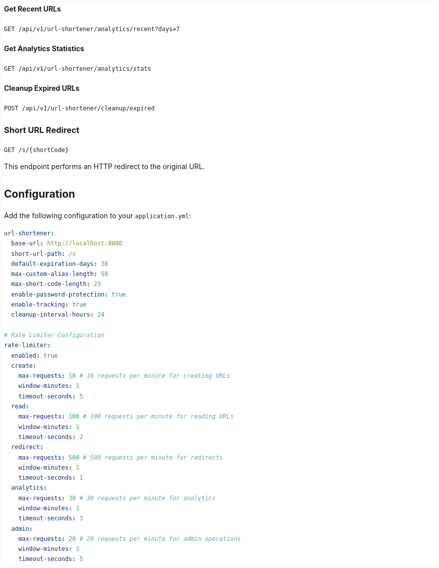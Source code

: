 #### Get Recent URLs

```http
GET /api/v1/url-shortener/analytics/recent?days=7
```

#### Get Analytics Statistics

```http
GET /api/v1/url-shortener/analytics/stats
```

#### Cleanup Expired URLs

```http
POST /api/v1/url-shortener/cleanup/expired
```

### Short URL Redirect

```http
GET /s/{shortCode}
```

This endpoint performs an HTTP redirect to the original URL.

## Configuration

Add the following configuration to your `application.yml`:

```yaml
url-shortener:
  base-url: http://localhost:8080
  short-url-path: /s
  default-expiration-days: 30
  max-custom-alias-length: 50
  max-short-code-length: 25
  enable-password-protection: true
  enable-tracking: true
  cleanup-interval-hours: 24

# Rate Limiter Configuration
rate-limiter:
  enabled: true
  create:
    max-requests: 10 # 10 requests per minute for creating URLs
    window-minutes: 1
    timeout-seconds: 5
  read:
    max-requests: 100 # 100 requests per minute for reading URLs
    window-minutes: 1
    timeout-seconds: 2
  redirect:
    max-requests: 500 # 500 requests per minute for redirects
    window-minutes: 1
    timeout-seconds: 1
  analytics:
    max-requests: 30 # 30 requests per minute for analytics
    window-minutes: 1
    timeout-seconds: 3
  admin:
    max-requests: 20 # 20 requests per minute for admin operations
    window-minutes: 1
    timeout-seconds: 5
```
